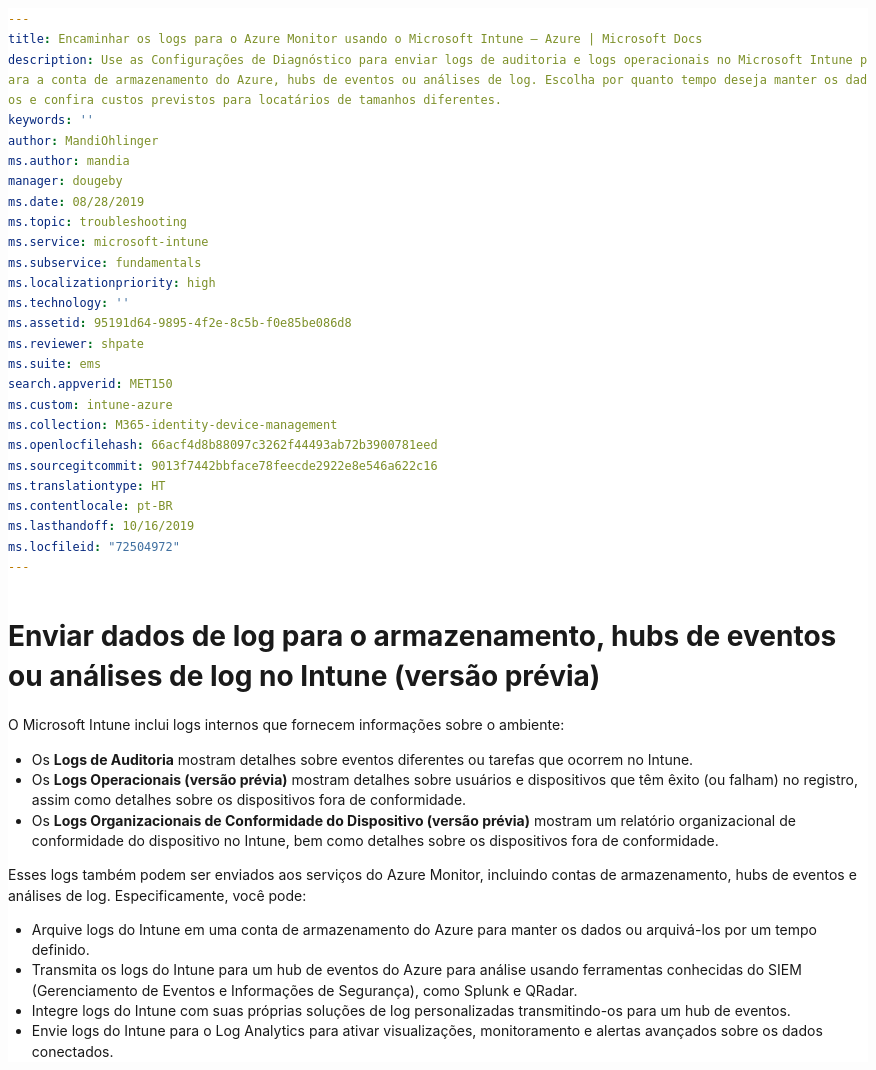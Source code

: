 ```yaml
---
title: Encaminhar os logs para o Azure Monitor usando o Microsoft Intune – Azure | Microsoft Docs
description: Use as Configurações de Diagnóstico para enviar logs de auditoria e logs operacionais no Microsoft Intune para a conta de armazenamento do Azure, hubs de eventos ou análises de log. Escolha por quanto tempo deseja manter os dados e confira custos previstos para locatários de tamanhos diferentes.
keywords: ''
author: MandiOhlinger
ms.author: mandia
manager: dougeby
ms.date: 08/28/2019
ms.topic: troubleshooting
ms.service: microsoft-intune
ms.subservice: fundamentals
ms.localizationpriority: high
ms.technology: ''
ms.assetid: 95191d64-9895-4f2e-8c5b-f0e85be086d8
ms.reviewer: shpate
ms.suite: ems
search.appverid: MET150
ms.custom: intune-azure
ms.collection: M365-identity-device-management
ms.openlocfilehash: 66acf4d8b88097c3262f44493ab72b3900781eed
ms.sourcegitcommit: 9013f7442bbface78feecde2922e8e546a622c16
ms.translationtype: HT
ms.contentlocale: pt-BR
ms.lasthandoff: 10/16/2019
ms.locfileid: "72504972"
---
```

# <a name="send-log-data-to-storage-event-hubs-or-log-analytics-in-intune-preview"></a>Enviar dados de log para o armazenamento, hubs de eventos ou análises de log no Intune (versão prévia)

O Microsoft Intune inclui logs internos que fornecem informações sobre o ambiente:

- Os **Logs de Auditoria** mostram detalhes sobre eventos diferentes ou tarefas que ocorrem no Intune.
- Os **Logs Operacionais (versão prévia)** mostram detalhes sobre usuários e dispositivos que têm êxito (ou falham) no registro, assim como detalhes sobre os dispositivos fora de conformidade.
- Os **Logs Organizacionais de Conformidade do Dispositivo (versão prévia)** mostram um relatório organizacional de conformidade do dispositivo no Intune, bem como detalhes sobre os dispositivos fora de conformidade.

Esses logs também podem ser enviados aos serviços do Azure Monitor, incluindo contas de armazenamento, hubs de eventos e análises de log. Especificamente, você pode:

* Arquive logs do Intune em uma conta de armazenamento do Azure para manter os dados ou arquivá-los por um tempo definido.
* Transmita os logs do Intune para um hub de eventos do Azure para análise usando ferramentas conhecidas do SIEM (Gerenciamento de Eventos e Informações de Segurança), como Splunk e QRadar.
* Integre logs do Intune com suas próprias soluções de log personalizadas transmitindo-os para um hub de eventos.
* Envie logs do Intune para o Log Analytics para ativar visualizações, monitoramento e alertas avançados sobre os dados conectados.

